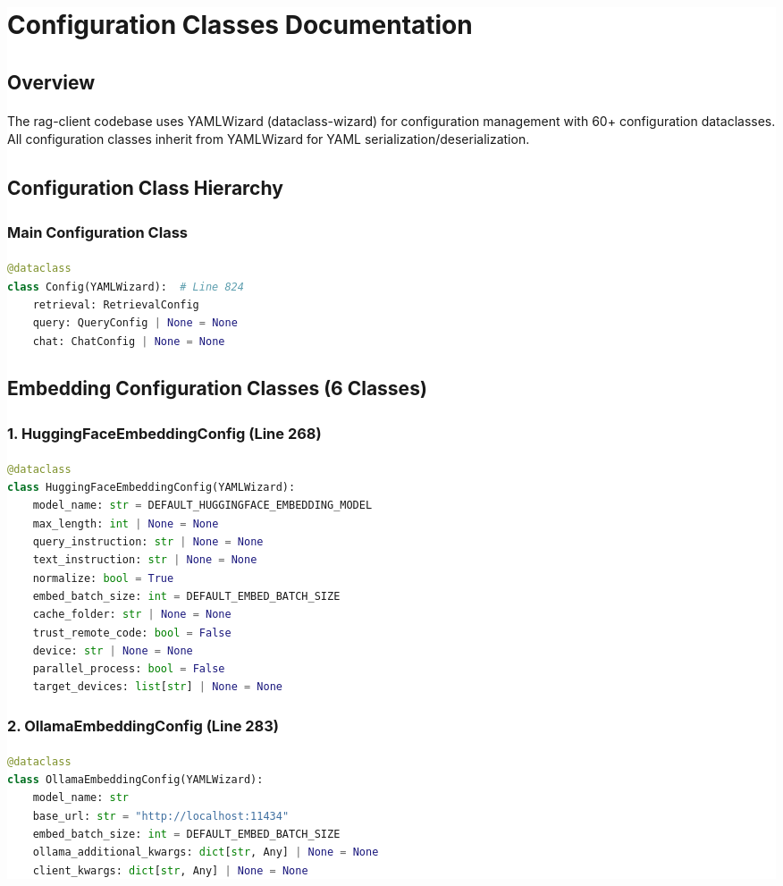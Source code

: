 # Configuration Classes Documentation

## Overview
The rag-client codebase uses YAMLWizard (dataclass-wizard) for configuration management with 60+ configuration dataclasses. All configuration classes inherit from YAMLWizard for YAML serialization/deserialization.

## Configuration Class Hierarchy

### Main Configuration Class
```python
@dataclass
class Config(YAMLWizard):  # Line 824
    retrieval: RetrievalConfig
    query: QueryConfig | None = None
    chat: ChatConfig | None = None
```

## Embedding Configuration Classes (6 Classes)

### 1. HuggingFaceEmbeddingConfig (Line 268)
```python
@dataclass
class HuggingFaceEmbeddingConfig(YAMLWizard):
    model_name: str = DEFAULT_HUGGINGFACE_EMBEDDING_MODEL
    max_length: int | None = None
    query_instruction: str | None = None
    text_instruction: str | None = None
    normalize: bool = True
    embed_batch_size: int = DEFAULT_EMBED_BATCH_SIZE
    cache_folder: str | None = None
    trust_remote_code: bool = False
    device: str | None = None
    parallel_process: bool = False
    target_devices: list[str] | None = None
```

### 2. OllamaEmbeddingConfig (Line 283)
```python
@dataclass
class OllamaEmbeddingConfig(YAMLWizard):
    model_name: str
    base_url: str = "http://localhost:11434"
    embed_batch_size: int = DEFAULT_EMBED_BATCH_SIZE
    ollama_additional_kwargs: dict[str, Any] | None = None
    client_kwargs: dict[str, Any] | None = None
```
